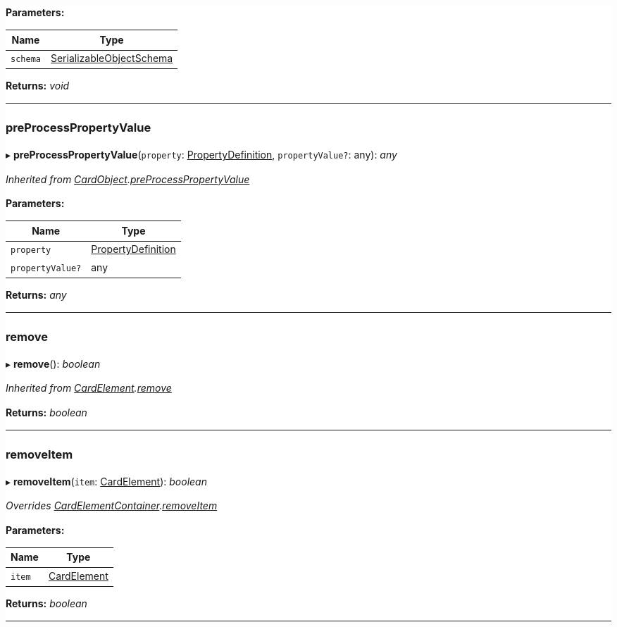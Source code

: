 **Parameters:**

| Name     | Type                                                    |
| -------- | ------------------------------------------------------- |
| `schema` | [SerializableObjectSchema](serializableobjectschema.md) |

**Returns:** _void_

---

### preProcessPropertyValue

▸ **preProcessPropertyValue**(`property`: [PropertyDefinition](propertydefinition.md), `propertyValue?`: any): _any_

_Inherited from [CardObject](cardobject.md).[preProcessPropertyValue](cardobject.md#preprocesspropertyvalue)_

**Parameters:**

| Name             | Type                                        |
| ---------------- | ------------------------------------------- |
| `property`       | [PropertyDefinition](propertydefinition.md) |
| `propertyValue?` | any                                         |

**Returns:** _any_

---

### remove

▸ **remove**(): _boolean_

_Inherited from [CardElement](cardelement.md).[remove](cardelement.md#remove)_

**Returns:** _boolean_

---

### removeItem

▸ **removeItem**(`item`: [CardElement](cardelement.md)): _boolean_

_Overrides [CardElementContainer](cardelementcontainer.md).[removeItem](cardelementcontainer.md#abstract-removeitem)_

**Parameters:**

| Name   | Type                          |
| ------ | ----------------------------- |
| `item` | [CardElement](cardelement.md) |

**Returns:** _boolean_

---

